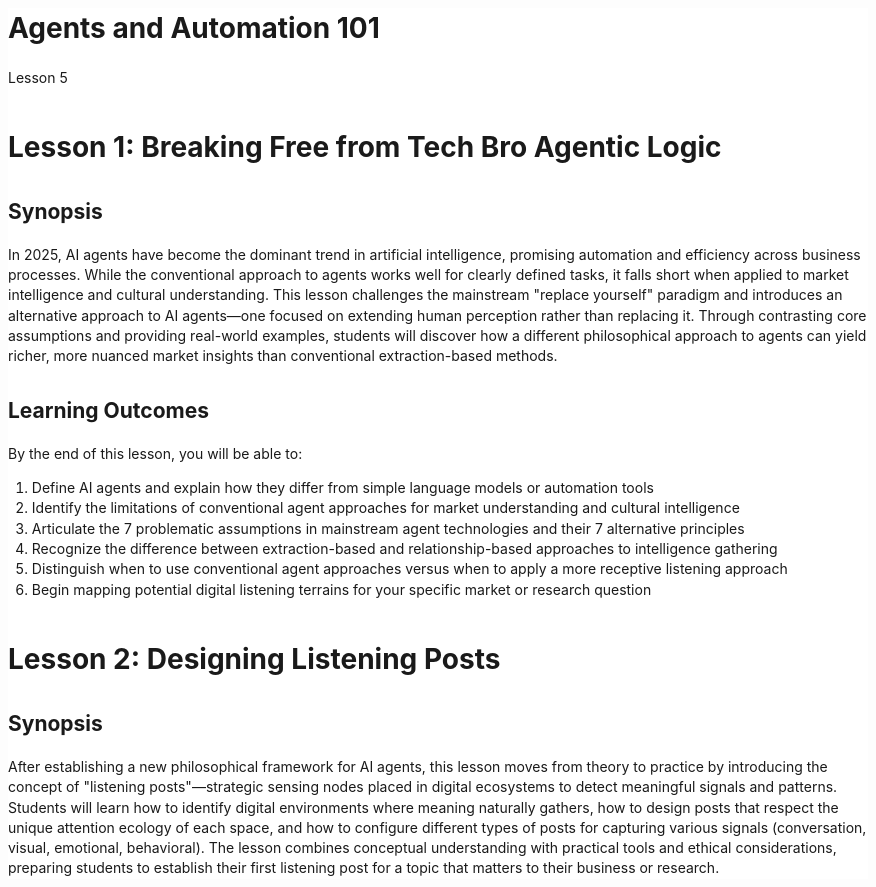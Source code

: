 # **Agents and Automation 101**

Lesson 5

# 

# **Lesson 1: Breaking Free from Tech Bro Agentic Logic**

## **Synopsis**

In 2025, AI agents have become the dominant trend in artificial intelligence, promising automation and efficiency across business processes. While the conventional approach to agents works well for clearly defined tasks, it falls short when applied to market intelligence and cultural understanding. This lesson challenges the mainstream "replace yourself" paradigm and introduces an alternative approach to AI agents—one focused on extending human perception rather than replacing it. Through contrasting core assumptions and providing real-world examples, students will discover how a different philosophical approach to agents can yield richer, more nuanced market insights than conventional extraction-based methods.

## **Learning Outcomes**

By the end of this lesson, you will be able to:

1. Define AI agents and explain how they differ from simple language models or automation tools  
2. Identify the limitations of conventional agent approaches for market understanding and cultural intelligence  
3. Articulate the 7 problematic assumptions in mainstream agent technologies and their 7 alternative principles  
4. Recognize the difference between extraction-based and relationship-based approaches to intelligence gathering  
5. Distinguish when to use conventional agent approaches versus when to apply a more receptive listening approach  
6. Begin mapping potential digital listening terrains for your specific market or research question

## 

# **Lesson 2: Designing Listening Posts**

## **Synopsis**

After establishing a new philosophical framework for AI agents, this lesson moves from theory to practice by introducing the concept of "listening posts"—strategic sensing nodes placed in digital ecosystems to detect meaningful signals and patterns. Students will learn how to identify digital environments where meaning naturally gathers, how to design posts that respect the unique attention ecology of each space, and how to configure different types of posts for capturing various signals (conversation, visual, emotional, behavioral). The lesson combines conceptual understanding with practical tools and ethical considerations, preparing students to establish their first listening post for a topic that matters to their business or research.
